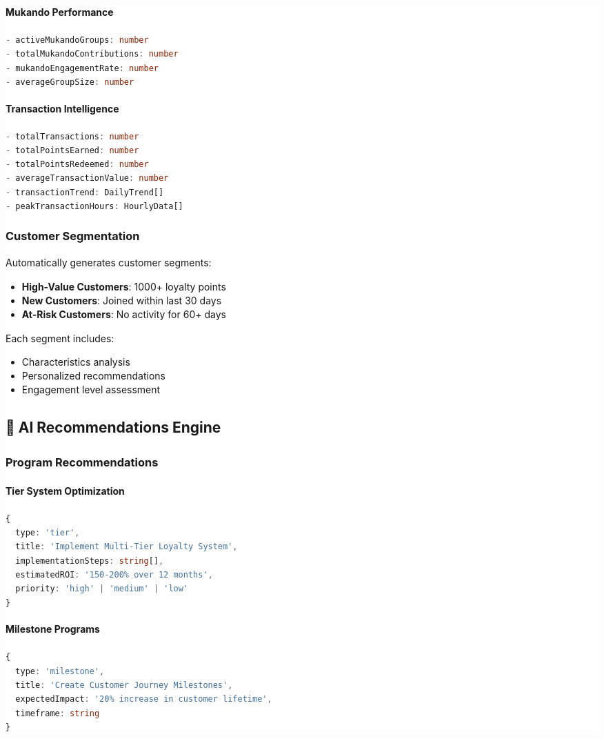 #### Mukando Performance
```typescript
- activeMukandoGroups: number
- totalMukandoContributions: number
- mukandoEngagementRate: number
- averageGroupSize: number
```

#### Transaction Intelligence
```typescript
- totalTransactions: number
- totalPointsEarned: number
- totalPointsRedeemed: number
- averageTransactionValue: number
- transactionTrend: DailyTrend[]
- peakTransactionHours: HourlyData[]
```

### **Customer Segmentation**

Automatically generates customer segments:
- **High-Value Customers**: 1000+ loyalty points
- **New Customers**: Joined within last 30 days
- **At-Risk Customers**: No activity for 60+ days

Each segment includes:
- Characteristics analysis
- Personalized recommendations
- Engagement level assessment

## 🤖 **AI Recommendations Engine**

### **Program Recommendations**

#### Tier System Optimization
```typescript
{
  type: 'tier',
  title: 'Implement Multi-Tier Loyalty System',
  implementationSteps: string[],
  estimatedROI: '150-200% over 12 months',
  priority: 'high' | 'medium' | 'low'
}
```

#### Milestone Programs
```typescript
{
  type: 'milestone',
  title: 'Create Customer Journey Milestones',
  expectedImpact: '20% increase in customer lifetime',
  timeframe: string
}
```
